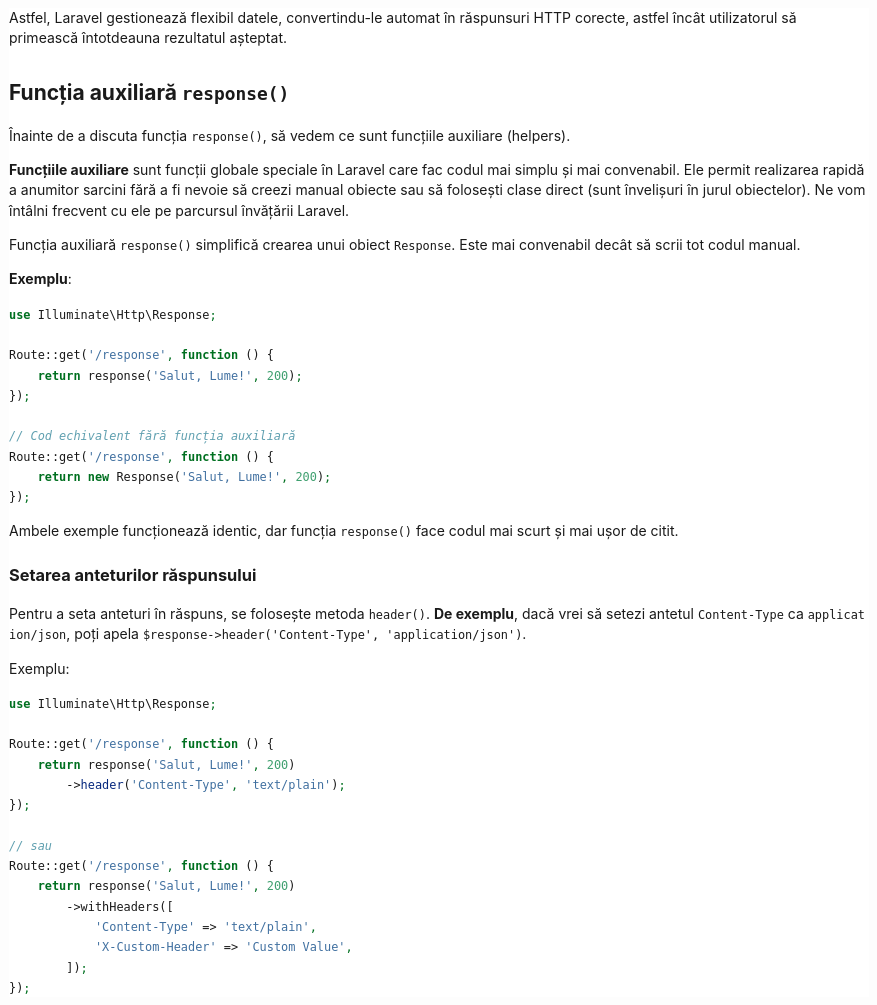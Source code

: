 Astfel, Laravel gestionează flexibil datele, convertindu-le automat în răspunsuri HTTP corecte, astfel încât utilizatorul să primească întotdeauna rezultatul așteptat.

## Funcția auxiliară `response()`

Înainte de a discuta funcția `response()`, să vedem ce sunt funcțiile auxiliare (helpers).

**Funcțiile auxiliare** sunt funcții globale speciale în Laravel care fac codul mai simplu și mai convenabil. Ele permit realizarea rapidă a anumitor sarcini fără a fi nevoie să creezi manual obiecte sau să folosești clase direct (sunt învelișuri în jurul obiectelor). Ne vom întâlni frecvent cu ele pe parcursul învățării Laravel.

Funcția auxiliară `response()` simplifică crearea unui obiect `Response`. Este mai convenabil decât să scrii tot codul manual.

**Exemplu**:

```php
use Illuminate\Http\Response;

Route::get('/response', function () {
    return response('Salut, Lume!', 200);
});

// Cod echivalent fără funcția auxiliară
Route::get('/response', function () {
    return new Response('Salut, Lume!', 200);
});
```

Ambele exemple funcționează identic, dar funcția `response()` face codul mai scurt și mai ușor de citit.

### Setarea anteturilor răspunsului

Pentru a seta anteturi în răspuns, se folosește metoda `header()`. **De exemplu**, dacă vrei să setezi antetul `Content-Type` ca `application/json`, poți apela `$response->header('Content-Type', 'application/json')`.

Exemplu:

```php
use Illuminate\Http\Response;

Route::get('/response', function () {
    return response('Salut, Lume!', 200)
        ->header('Content-Type', 'text/plain');
});

// sau
Route::get('/response', function () {
    return response('Salut, Lume!', 200)
        ->withHeaders([
            'Content-Type' => 'text/plain',
            'X-Custom-Header' => 'Custom Value',
        ]);
});
```
